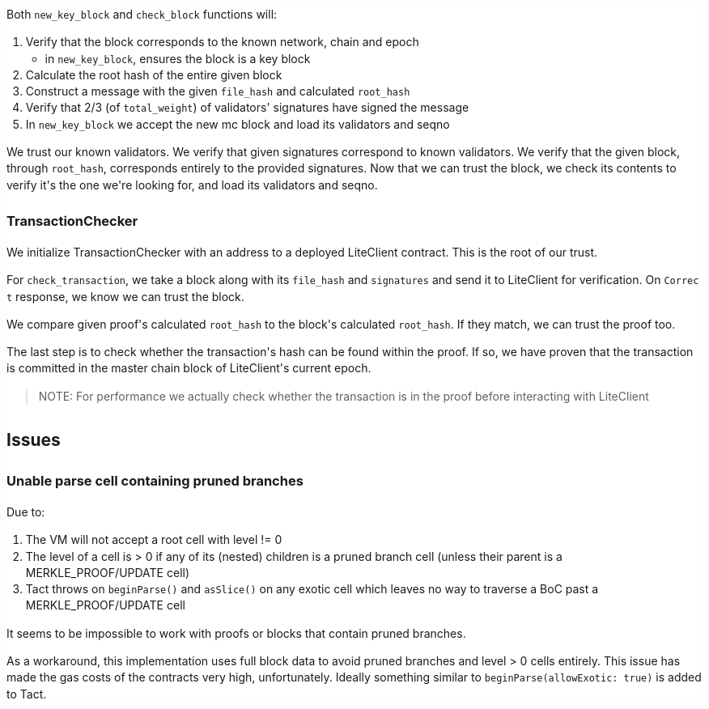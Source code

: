 Both `new_key_block` and `check_block` functions will:

1. Verify that the block corresponds to the known network, chain and epoch
    - in `new_key_block`, ensures the block is a key block
2. Calculate the root hash of the entire given block
3. Construct a message with the given `file_hash` and calculated `root_hash`
4. Verify that 2/3 (of `total_weight`) of validators' signatures have signed the message
5. In `new_key_block` we accept the new mc block and load its validators and seqno

We trust our known validators.
We verify that given signatures correspond to known validators.
We verify that the given block, through `root_hash`, corresponds entirely to the provided signatures.
Now that we can trust the block, we check its contents to verify it's the one we're looking for, and load its validators
and seqno.

### TransactionChecker

We initialize TransactionChecker with an address to a deployed LiteClient contract. This is the root of our trust.

For `check_transaction`, we take a block along with its `file_hash` and `signatures` and send it to LiteClient
for verification.
On `Correct` response, we know we can trust the block.

We compare given proof's calculated `root_hash` to the block's calculated `root_hash`.
If they match, we can trust the proof too.

The last step is to check whether the transaction's hash can be found within the proof.
If so, we have proven that the transaction is committed in the master chain block of LiteClient's current epoch.

> NOTE: For performance we actually check whether the transaction is in the proof before interacting with LiteClient

## Issues

### Unable parse cell containing pruned branches

Due to:

1. The VM will not accept a root cell with level != 0
2. The level of a cell is > 0 if any of its (nested) children is a pruned branch cell (unless their parent is a MERKLE_PROOF/UPDATE cell)
3. Tact throws on `beginParse()` and `asSlice()` on any exotic cell which leaves no way to traverse a BoC past a MERKLE_PROOF/UPDATE cell

It seems to be impossible to work with proofs or blocks that contain pruned branches.

As a workaround, this implementation uses full block data to avoid pruned branches and level > 0 cells entirely.
This issue has made the gas costs of the contracts very high, unfortunately.
Ideally something similar to `beginParse(allowExotic: true)` is added to Tact.
